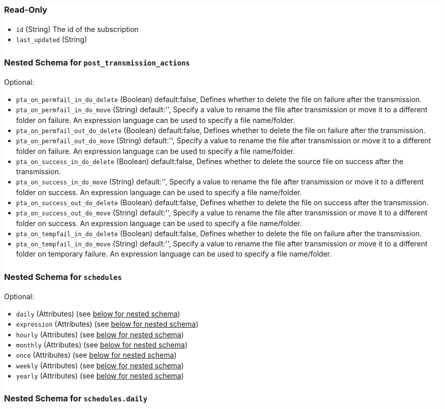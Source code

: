 ### Read-Only

- `id` (String) The id of the subscription
- `last_updated` (String)

<a id="nestedatt--post_transmission_actions"></a>
### Nested Schema for `post_transmission_actions`

Optional:

- `pta_on_permfail_in_do_delete` (Boolean) default:false, Defines whether to delete the file on failure after the transmission.
- `pta_on_permfail_in_do_move` (String) default:'', Specify a value to rename the file after transmission or move it to a different folder on failure. An expression language can be used to specify a file name/folder.
- `pta_on_permfail_out_do_delete` (Boolean) default:false, Defines whether to delete the file on failure after the transmission.
- `pta_on_permfail_out_do_move` (String) default:'', Specify a value to rename the file after transmission or move it to a different folder on failure. An expression language can be used to specify a file name/folder.
- `pta_on_success_in_do_delete` (Boolean) default:false, Defines whether to delete the source file on success after the transmission.
- `pta_on_success_in_do_move` (String) default:'', Specify a value to rename the file after transmission or move it to a different folder on success. An expression language can be used to specify a file name/folder.
- `pta_on_success_out_do_delete` (Boolean) default:false, Defines whether to delete the file on success after the transmission.
- `pta_on_success_out_do_move` (String) default:'', Specify a value to rename the file after transmission or move it to a different folder on success. An expression language can be used to specify a file name/folder.
- `pta_on_tempfail_in_do_delete` (Boolean) default:false, Defines whether to delete the file on failure after the transmission.
- `pta_on_tempfail_in_do_move` (String) default:'', Specify a value to rename the file after transmission or move it to a different folder on temporary failure. An expression language can be used to specify a file name/folder.


<a id="nestedatt--schedules"></a>
### Nested Schema for `schedules`

Optional:

- `daily` (Attributes) (see [below for nested schema](#nestedatt--schedules--daily))
- `expression` (Attributes) (see [below for nested schema](#nestedatt--schedules--expression))
- `hourly` (Attributes) (see [below for nested schema](#nestedatt--schedules--hourly))
- `monthly` (Attributes) (see [below for nested schema](#nestedatt--schedules--monthly))
- `once` (Attributes) (see [below for nested schema](#nestedatt--schedules--once))
- `weekly` (Attributes) (see [below for nested schema](#nestedatt--schedules--weekly))
- `yearly` (Attributes) (see [below for nested schema](#nestedatt--schedules--yearly))

<a id="nestedatt--schedules--daily"></a>
### Nested Schema for `schedules.daily`
